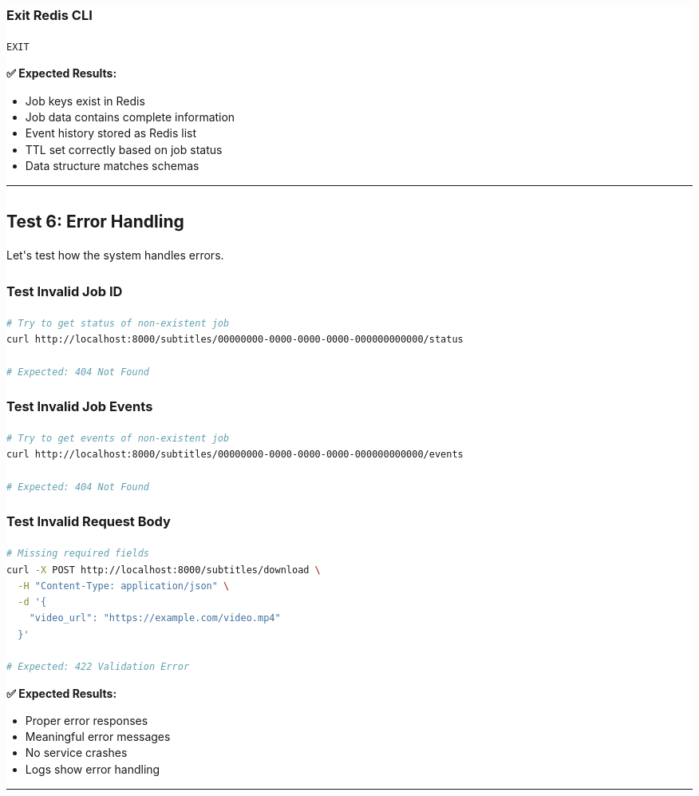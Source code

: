 ### Exit Redis CLI

```redis
EXIT
```

**✅ Expected Results:**
- Job keys exist in Redis
- Job data contains complete information
- Event history stored as Redis list
- TTL set correctly based on job status
- Data structure matches schemas

---

## Test 6: Error Handling

Let's test how the system handles errors.

### Test Invalid Job ID

```bash
# Try to get status of non-existent job
curl http://localhost:8000/subtitles/00000000-0000-0000-0000-000000000000/status

# Expected: 404 Not Found
```

### Test Invalid Job Events

```bash
# Try to get events of non-existent job
curl http://localhost:8000/subtitles/00000000-0000-0000-0000-000000000000/events

# Expected: 404 Not Found
```

### Test Invalid Request Body

```bash
# Missing required fields
curl -X POST http://localhost:8000/subtitles/download \
  -H "Content-Type: application/json" \
  -d '{
    "video_url": "https://example.com/video.mp4"
  }'

# Expected: 422 Validation Error
```

**✅ Expected Results:**
- Proper error responses
- Meaningful error messages
- No service crashes
- Logs show error handling

---